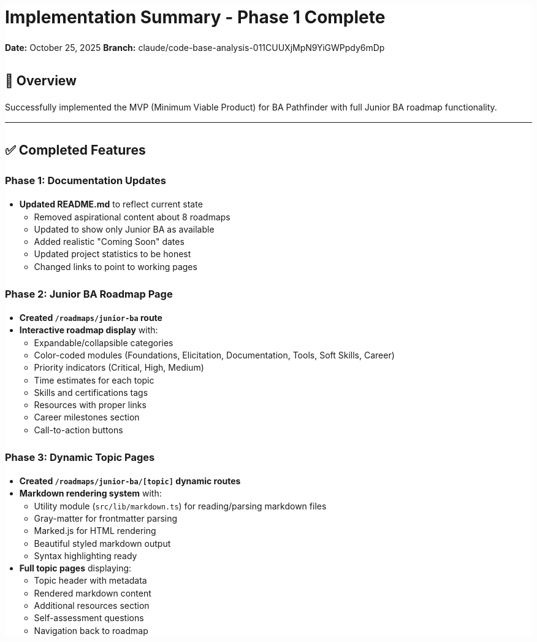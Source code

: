 # Implementation Summary - Phase 1 Complete

**Date:** October 25, 2025
**Branch:** claude/code-base-analysis-011CUUXjMpN9YiGWPpdy6mDp

## 🎯 Overview

Successfully implemented the MVP (Minimum Viable Product) for BA Pathfinder with full Junior BA roadmap functionality.

---

## ✅ Completed Features

### Phase 1: Documentation Updates
- **Updated README.md** to reflect current state
  - Removed aspirational content about 8 roadmaps
  - Updated to show only Junior BA as available
  - Added realistic "Coming Soon" dates
  - Updated project statistics to be honest
  - Changed links to point to working pages

### Phase 2: Junior BA Roadmap Page
- **Created `/roadmaps/junior-ba` route**
- **Interactive roadmap display** with:
  - Expandable/collapsible categories
  - Color-coded modules (Foundations, Elicitation, Documentation, Tools, Soft Skills, Career)
  - Priority indicators (Critical, High, Medium)
  - Time estimates for each topic
  - Skills and certifications tags
  - Resources with proper links
  - Career milestones section
  - Call-to-action buttons

### Phase 3: Dynamic Topic Pages
- **Created `/roadmaps/junior-ba/[topic]` dynamic routes**
- **Markdown rendering system** with:
  - Utility module (`src/lib/markdown.ts`) for reading/parsing markdown files
  - Gray-matter for frontmatter parsing
  - Marked.js for HTML rendering
  - Beautiful styled markdown output
  - Syntax highlighting ready
- **Full topic pages** displaying:
  - Topic header with metadata
  - Rendered markdown content
  - Additional resources section
  - Self-assessment questions
  - Navigation back to roadmap
